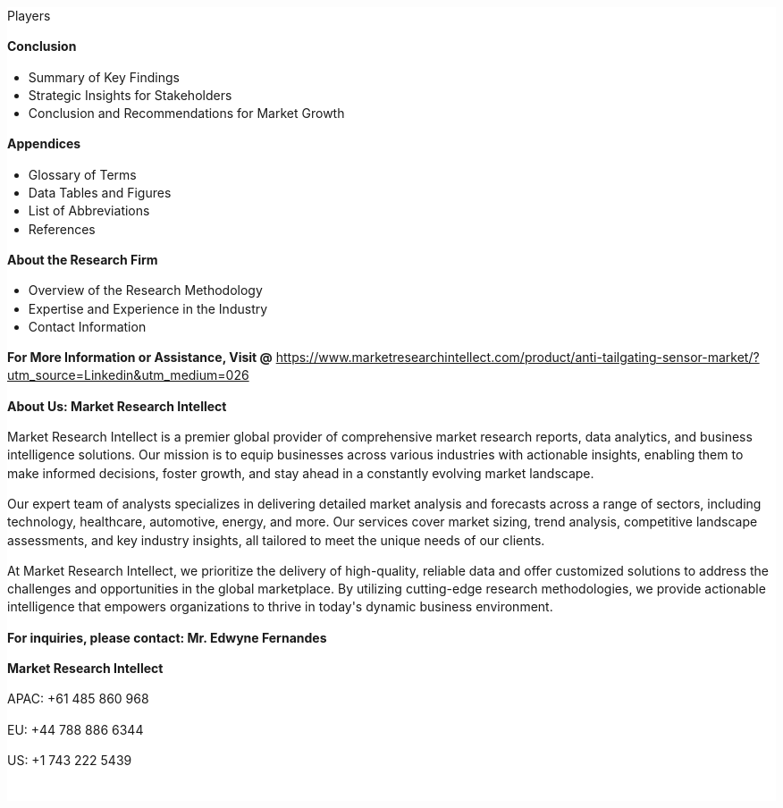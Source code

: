Players</li></ul><p><strong>Conclusion</strong></p><ul><li>Summary of Key Findings</li><li>Strategic Insights for Stakeholders</li><li>Conclusion and Recommendations for Market Growth</li></ul><p><strong>Appendices</strong></p><ul><li>Glossary of Terms</li><li>Data Tables and Figures</li><li>List of Abbreviations</li><li>References</li></ul><p><strong>About the Research Firm</strong></p><ul><li>Overview of the Research Methodology</li><li>Expertise and Experience in the Industry</li><li>Contact Information</li></ul></div><div class="article-main__content" data-test-id="publishing-text-block"><p><span class="font-[700]"><strong>For More Information or Assistance, Visit @</strong>&nbsp;<a href="https://www.marketresearchintellect.com/product/anti-tailgating-sensor-market/?utm_source=Linkedin&utm_medium=026">https://www.marketresearchintellect.com/product/anti-tailgating-sensor-market/?utm_source=Linkedin&utm_medium=026</a></span></p><p><strong>About Us: Market Research Intellect</strong></p><p>Market Research Intellect is a premier global provider of comprehensive market research reports, data analytics, and business intelligence solutions. Our mission is to equip businesses across various industries with actionable insights, enabling them to make informed decisions, foster growth, and stay ahead in a constantly evolving market landscape.</p><p>Our expert team of analysts specializes in delivering detailed market analysis and forecasts across a range of sectors, including technology, healthcare, automotive, energy, and more. Our services cover market sizing, trend analysis, competitive landscape assessments, and key industry insights, all tailored to meet the unique needs of our clients.</p><p>At Market Research Intellect, we prioritize the delivery of high-quality, reliable data and offer customized solutions to address the challenges and opportunities in the global marketplace. By utilizing cutting-edge research methodologies, we provide actionable intelligence that empowers organizations to thrive in today's dynamic business environment.</p><p><strong>For inquiries, please contact: Mr. Edwyne Fernandes</strong></p><p><strong>Market Research Intellect</strong></p><p>APAC: +61 485 860 968</p><p>EU: +44 788 886 6344</p><p>US: +1 743 222 5439</p></div><div class="article-main__content" data-test-id="publishing-text-block">&nbsp;</div>
